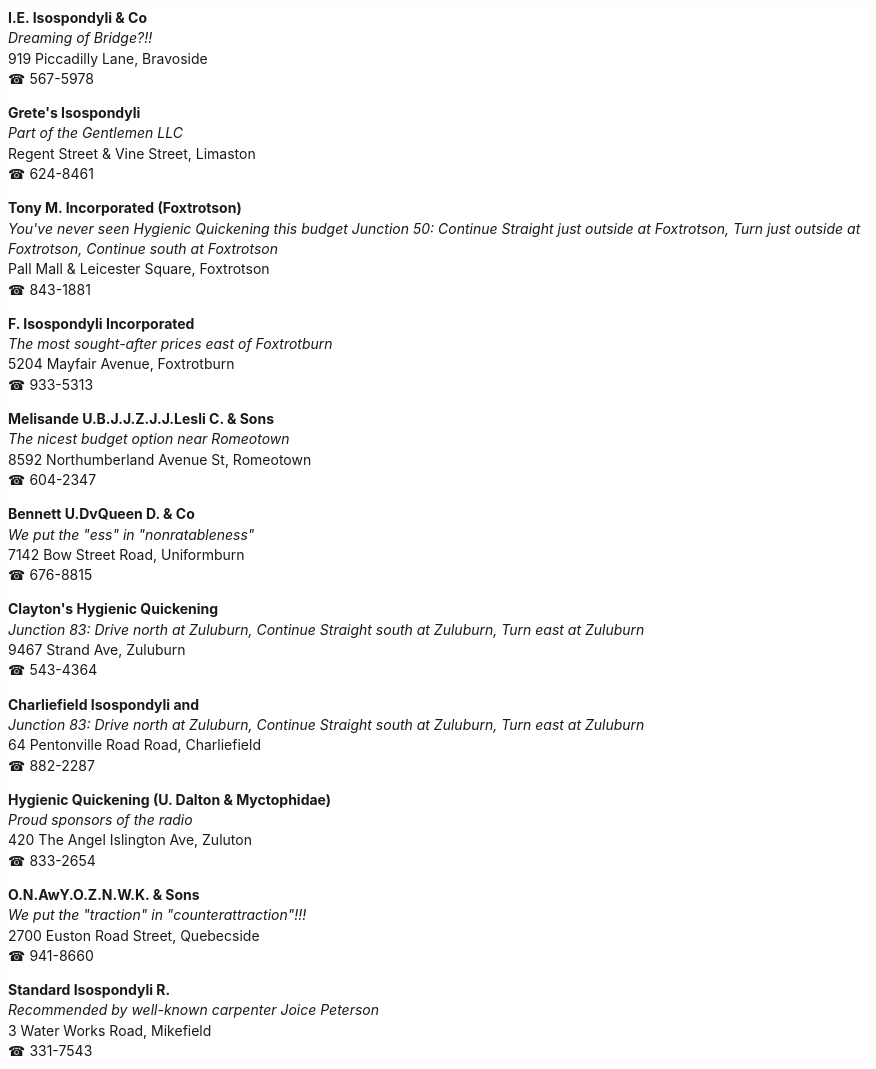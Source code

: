 **I.E. Isospondyli & Co**  
_Dreaming of Bridge?!!_  
919 Piccadilly Lane, Bravoside  
☎ 567-5978

**Grete's Isospondyli**  
_Part of the Gentlemen LLC_  
Regent Street & Vine Street, Limaston  
☎ 624-8461

**Tony M. Incorporated (Foxtrotson)**  
_You've never seen Hygienic Quickening this budget 
Junction 50: Continue Straight just outside at Foxtrotson, Turn just outside at Foxtrotson, Continue south at Foxtrotson_  
Pall Mall & Leicester Square, Foxtrotson  
☎ 843-1881

**F. Isospondyli Incorporated**  
_The most sought-after prices east of Foxtrotburn_  
5204 Mayfair Avenue, Foxtrotburn  
☎ 933-5313

**Melisande U.B.J.J.Z.J.J.Lesli C. & Sons**  
_The nicest budget option near Romeotown_  
8592 Northumberland Avenue St, Romeotown  
☎ 604-2347

**Bennett U.DvQueen D. & Co**  
_We put the "ess" in "nonratableness"_  
7142 Bow Street Road, Uniformburn  
☎ 676-8815

**Clayton's Hygienic Quickening**  
_Junction 83: Drive north at Zuluburn, Continue Straight south at Zuluburn, Turn east at Zuluburn_  
9467 Strand Ave, Zuluburn  
☎ 543-4364

**Charliefield Isospondyli and**  
_Junction 83: Drive north at Zuluburn, Continue Straight south at Zuluburn, Turn east at Zuluburn_  
64 Pentonville Road Road, Charliefield  
☎ 882-2287

**Hygienic Quickening (U. Dalton & Myctophidae)**  
_Proud sponsors of the radio_  
420 The Angel Islington Ave, Zuluton  
☎ 833-2654

**O.N.AwY.O.Z.N.W.K. & Sons**  
_We put the "traction" in "counterattraction"!!!_  
2700 Euston Road Street, Quebecside  
☎ 941-8660

**Standard Isospondyli R.**  
_Recommended by well-known carpenter Joice Peterson_  
3 Water Works Road, Mikefield  
☎ 331-7543
